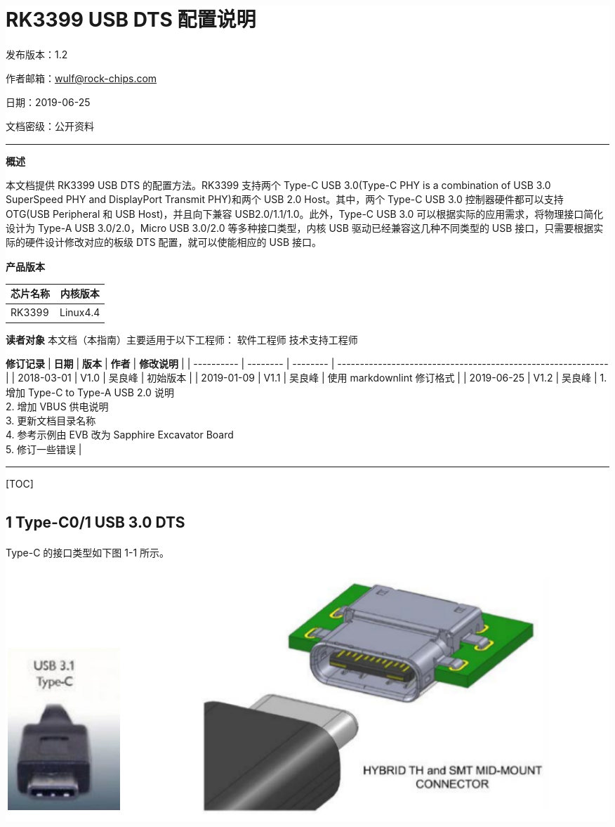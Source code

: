 # RK3399 USB DTS 配置说明

发布版本：1.2

作者邮箱：wulf@rock-chips.com

日期：2019-06-25

文档密级：公开资料

---------
**概述**

本文档提供 RK3399 USB DTS 的配置方法。RK3399 支持两个 Type-C USB 3.0(Type-C PHY is a combination of USB 3.0 SuperSpeed PHY and DisplayPort Transmit PHY)和两个 USB 2.0 Host。其中，两个 Type-C USB 3.0 控制器硬件都可以支持 OTG(USB Peripheral 和 USB Host)，并且向下兼容 USB2.0/1.1/1.0。此外，Type-C USB 3.0 可以根据实际的应用需求，将物理接口简化设计为 Type-A USB 3.0/2.0，Micro USB 3.0/2.0 等多种接口类型，内核 USB 驱动已经兼容这几种不同类型的 USB 接口，只需要根据实际的硬件设计修改对应的板级 DTS 配置，就可以使能相应的 USB 接口。

**产品版本**

| **芯片名称** | **内核版本** |
| -------- | -------- |
| RK3399   | Linux4.4 |

**读者对象**
本文档（本指南）主要适用于以下工程师：
软件工程师
技术支持工程师

**修订记录**
| **日期**   | **版本** | **作者** | **修改说明**                                                 |
| ---------- | -------- | -------- | ------------------------------------------------------------ |
| 2018-03-01 | V1.0     | 吴良峰   | 初始版本                                                     |
| 2019-01-09 | V1.1     | 吴良峰   | 使用 markdownlint 修订格式                                     |
| 2019-06-25 | V1.2     | 吴良峰   | 1. 增加 Type-C to Type-A USB 2.0 说明<br />2. 增加 VBUS 供电说明<br />3. 更新文档目录名称<br />4. 参考示例由 EVB 改为 Sapphire Excavator Board<br />5. 修订一些错误 |

---------
[TOC]

## 1 Type-C0/1 USB 3.0 DTS

Type-C 的接口类型如下图 1-1 所示。

![ Type-C接口类型](RK3399-USB-DTS/Type-C-inerface.png)
